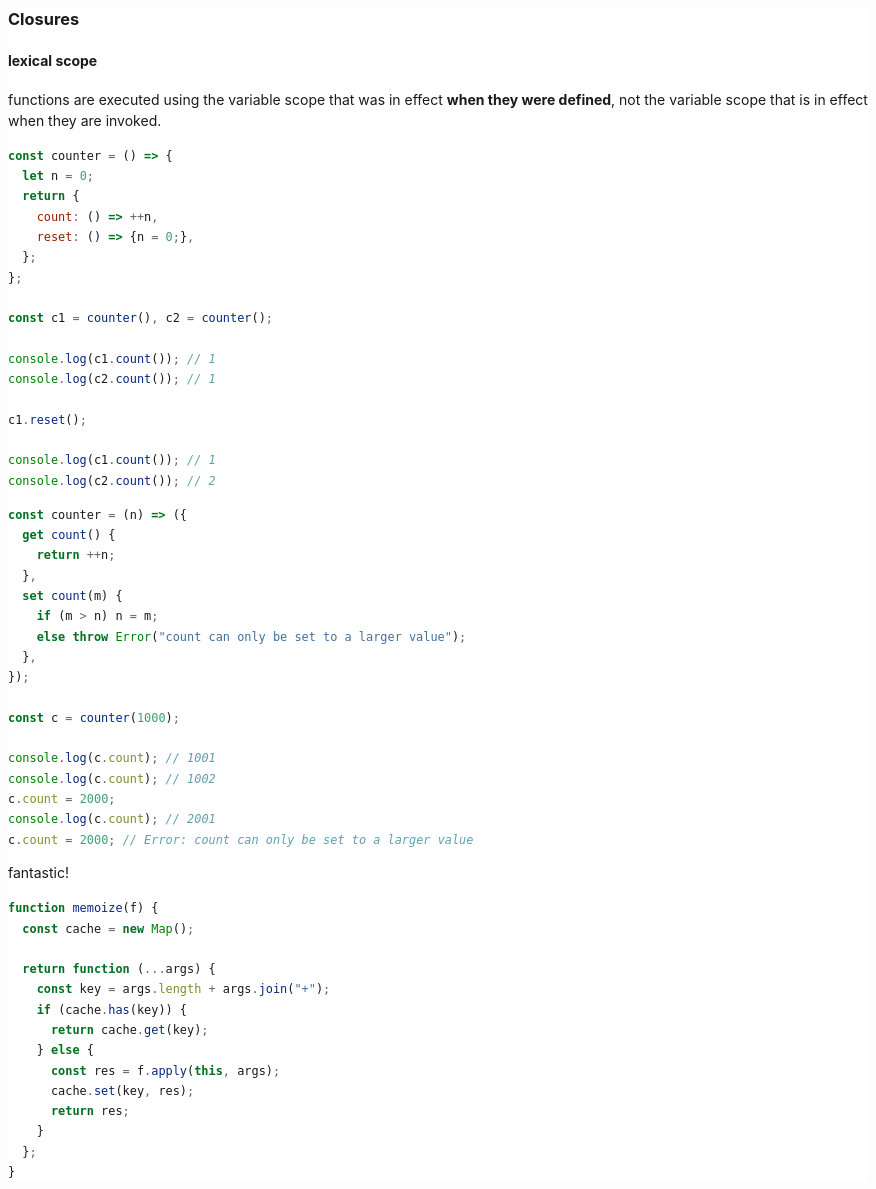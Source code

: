 ### Closures

#### lexical scope

functions are executed using the variable scope that was in effect **when they were defined**, not the variable scope that is in effect when they are invoked.  


```js
const counter = () => {
  let n = 0;
  return {
    count: () => ++n,
    reset: () => {n = 0;},
  };
};

const c1 = counter(), c2 = counter();

console.log(c1.count()); // 1
console.log(c2.count()); // 1

c1.reset();

console.log(c1.count()); // 1
console.log(c2.count()); // 2
```


```js
const counter = (n) => ({
  get count() {
    return ++n;
  },
  set count(m) {
    if (m > n) n = m;
    else throw Error("count can only be set to a larger value");
  },
});

const c = counter(1000);

console.log(c.count); // 1001
console.log(c.count); // 1002
c.count = 2000;
console.log(c.count); // 2001
c.count = 2000; // Error: count can only be set to a larger value
```

fantastic!

```js
function memoize(f) {
  const cache = new Map();

  return function (...args) {
    const key = args.length + args.join("+");
    if (cache.has(key)) {
      return cache.get(key);
    } else {
      const res = f.apply(this, args);
      cache.set(key, res);
      return res;
    }
  };
}

```